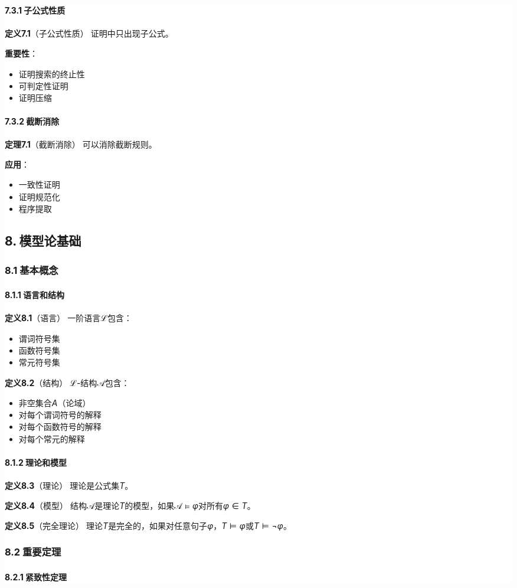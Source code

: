 #### 7.3.1 子公式性质

**定义7.1**（子公式性质）
证明中只出现子公式。

**重要性**：
- 证明搜索的终止性
- 可判定性证明
- 证明压缩

#### 7.3.2 截断消除

**定理7.1**（截断消除）
可以消除截断规则。

**应用**：
- 一致性证明
- 证明规范化
- 程序提取

## 8. 模型论基础

### 8.1 基本概念

#### 8.1.1 语言和结构

**定义8.1**（语言）
一阶语言$\mathcal{L}$包含：
- 谓词符号集
- 函数符号集
- 常元符号集

**定义8.2**（结构）
$\mathcal{L}$-结构$\mathcal{A}$包含：
- 非空集合$A$（论域）
- 对每个谓词符号的解释
- 对每个函数符号的解释
- 对每个常元的解释

#### 8.1.2 理论和模型

**定义8.3**（理论）
理论是公式集$T$。

**定义8.4**（模型）
结构$\mathcal{A}$是理论$T$的模型，如果$\mathcal{A} \models \varphi$对所有$\varphi \in T$。

**定义8.5**（完全理论）
理论$T$是完全的，如果对任意句子$\varphi$，$T \models \varphi$或$T \models \neg\varphi$。

### 8.2 重要定理

#### 8.2.1 紧致性定理

